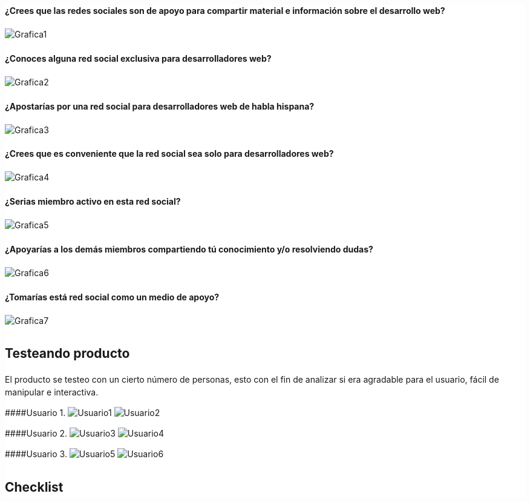 #### ¿Crees que las redes sociales son de apoyo para compartir material e información sobre el desarrollo web?
![Grafica1](./src/images/grafica1.png)

#### ¿Conoces alguna red social exclusiva para desarrolladores web?
![Grafica2](./src/images/grafica2.png)

#### ¿Apostarías por una red social para desarrolladores web de habla hispana?
![Grafica3](./src/images/grafica3.png)

#### ¿Crees que es conveniente que la red social sea solo para desarrolladores web?
![Grafica4](./src/images/grafica4.png)

#### ¿Serias miembro activo en esta red social?
![Grafica5](./src/images/grafica5.png)

#### ¿Apoyarías a los demás miembros compartiendo tú conocimiento y/o resolviendo dudas?
![Grafica6](./src/images/grafica6.png)

#### ¿Tomarías está red social como un medio de apoyo?
![Grafica7](./src/images/grafica7.png)

## Testeando producto

El producto se testeo con un cierto número de personas, esto con el fin de analizar si era agradable para el usuario, fácil de manipular e interactiva.

####Usuario 1.
![Usuario1](./src/images/usuario1.png)
![Usuario2](./src/images/usuario2.png)

####Usuario 2.
![Usuario3](./src/images/usuario3.png)
![Usuario4](./src/images/usuario4.png)

####Usuario 3.
![Usuario5](./src/images/usuario5.png)
![Usuario6](./src/images/usuario6.png)
 


## Checklist
